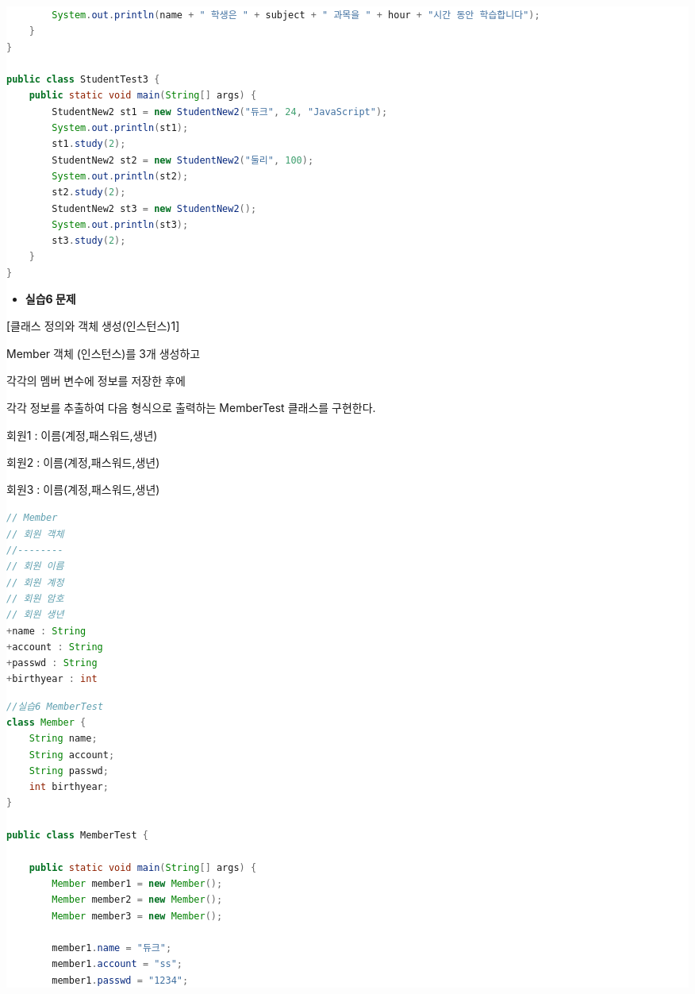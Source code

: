 ```java
		System.out.println(name + " 학생은 " + subject + " 과목을 " + hour + "시간 동안 학습합니다");
	}
}

public class StudentTest3 {
	public static void main(String[] args) {
		StudentNew2 st1 = new StudentNew2("듀크", 24, "JavaScript");
		System.out.println(st1);
		st1.study(2);
		StudentNew2 st2 = new StudentNew2("둘리", 100);
		System.out.println(st2);
		st2.study(2);
		StudentNew2 st3 = new StudentNew2();
		System.out.println(st3);
		st3.study(2);
	}
}
```

- **실습6 문제**

[클래스 정의와 객체 생성(인스턴스)1]

Member 객체 (인스턴스)를 3개 생성하고 

각각의 멤버 변수에 정보를 저장한 후에 

각각 정보를 추출하여 다음 형식으로 출력하는 MemberTest 클래스를 구현한다.

 회원1 : 이름(계정,패스워드,생년)

 회원2 : 이름(계정,패스워드,생년)

 회원3 : 이름(계정,패스워드,생년)

```java
// Member
// 회원 객체
//--------
// 회원 이름
// 회원 계정
// 회원 암호
// 회원 생년
+name : String
+account : String
+passwd : String
+birthyear : int
```

```java
//실습6 MemberTest
class Member {
	String name;
	String account;
	String passwd;
	int birthyear;
}

public class MemberTest {

	public static void main(String[] args) {	
		Member member1 = new Member();
		Member member2 = new Member();
		Member member3 = new Member();
		
		member1.name = "듀크";
		member1.account = "ss";
		member1.passwd = "1234";
```